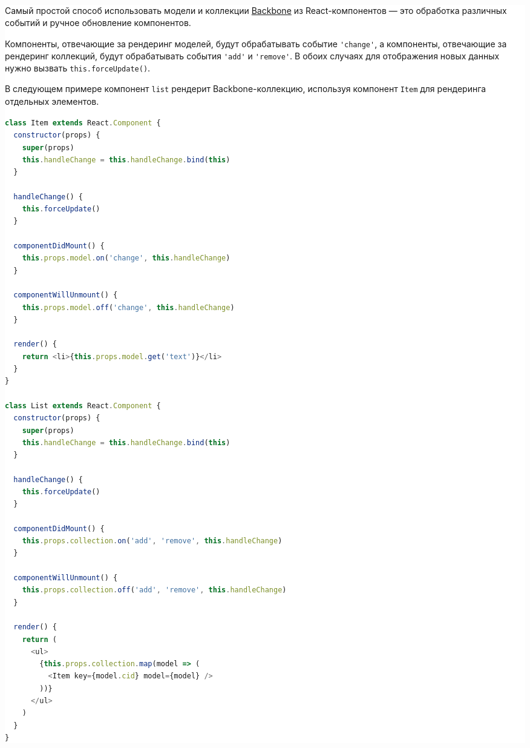Самый простой способ использовать модели и коллекции [Backbone](https://backbonejs.org) из React-компонентов — это обработка различных событий и ручное обновление компонентов.

Компоненты, отвечающие за рендеринг моделей, будут обрабатывать событие `'change'`, а компоненты, отвечающие за рендеринг коллекций, будут обрабатывать события `'add'` и `'remove'`. В обоих случаях для отображения новых данных нужно вызвать `this.forceUpdate()`.

В следующем примере компонент `list` рендерит Backbone-коллекцию, используя компонент `Item` для рендеринга отдельных элементов.

```js {1,7-9,12,16,24,30-32,35,39,46}
class Item extends React.Component {
  constructor(props) {
    super(props)
    this.handleChange = this.handleChange.bind(this)
  }

  handleChange() {
    this.forceUpdate()
  }

  componentDidMount() {
    this.props.model.on('change', this.handleChange)
  }

  componentWillUnmount() {
    this.props.model.off('change', this.handleChange)
  }

  render() {
    return <li>{this.props.model.get('text')}</li>
  }
}

class List extends React.Component {
  constructor(props) {
    super(props)
    this.handleChange = this.handleChange.bind(this)
  }

  handleChange() {
    this.forceUpdate()
  }

  componentDidMount() {
    this.props.collection.on('add', 'remove', this.handleChange)
  }

  componentWillUnmount() {
    this.props.collection.off('add', 'remove', this.handleChange)
  }

  render() {
    return (
      <ul>
        {this.props.collection.map(model => (
          <Item key={model.cid} model={model} />
        ))}
      </ul>
    )
  }
}
```
